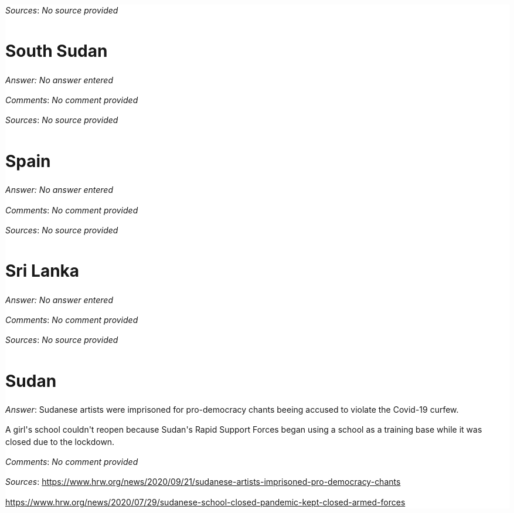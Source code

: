 *Sources*:
*No source provided*



# South Sudan 

*Answer:* *No answer entered* 

*Comments*:
*No comment provided* 

*Sources*:
*No source provided*



# Spain 

*Answer:* *No answer entered* 

*Comments*:
*No comment provided* 

*Sources*:
*No source provided*



# Sri Lanka 

*Answer:* *No answer entered* 

*Comments*:
*No comment provided* 

*Sources*:
*No source provided*



# Sudan 
*Answer*: Sudanese artists were imprisoned for pro-democracy chants beeing accused to violate the Covid-19 curfew.

A girl's school couldn't reopen because Sudan's Rapid Support Forces began using a school as a training base while it was closed due to the lockdown. 

*Comments*:
*No comment provided* 

*Sources*:
 https://www.hrw.org/news/2020/09/21/sudanese-artists-imprisoned-pro-democracy-chants

https://www.hrw.org/news/2020/07/29/sudanese-school-closed-pandemic-kept-closed-armed-forces
